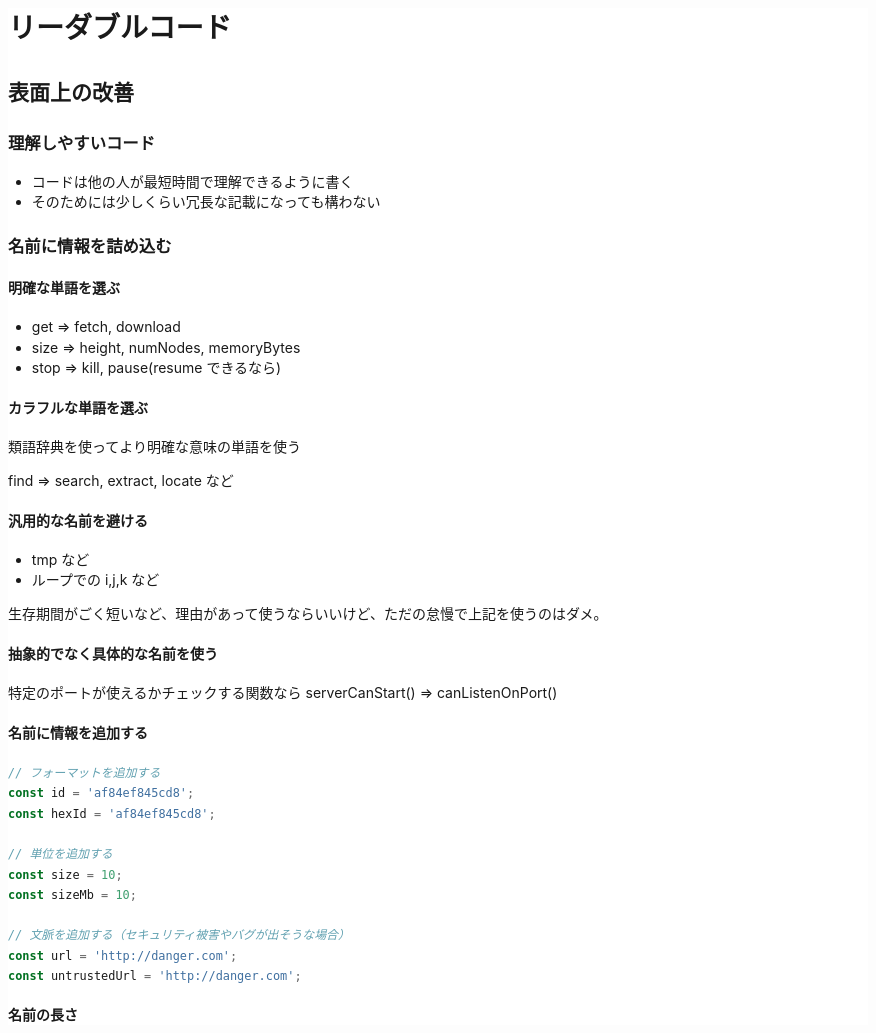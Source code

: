 # リーダブルコード

## 表面上の改善

### 理解しやすいコード

- コードは他の人が最短時間で理解できるように書く
- そのためには少しくらい冗長な記載になっても構わない

### 名前に情報を詰め込む

#### 明確な単語を選ぶ

- get => fetch, download
- size => height, numNodes, memoryBytes
- stop => kill, pause(resume できるなら)

#### カラフルな単語を選ぶ

類語辞典を使ってより明確な意味の単語を使う

find => search, extract, locate など

#### 汎用的な名前を避ける

- tmp など
- ループでの i,j,k など

生存期間がごく短いなど、理由があって使うならいいけど、ただの怠慢で上記を使うのはダメ。

#### 抽象的でなく具体的な名前を使う

特定のポートが使えるかチェックする関数なら
serverCanStart() => canListenOnPort()

#### 名前に情報を追加する

```js
// フォーマットを追加する
const id = 'af84ef845cd8';
const hexId = 'af84ef845cd8';

// 単位を追加する
const size = 10;
const sizeMb = 10;

// 文脈を追加する（セキュリティ被害やバグが出そうな場合）
const url = 'http://danger.com';
const untrustedUrl = 'http://danger.com';
```

#### 名前の長さ
